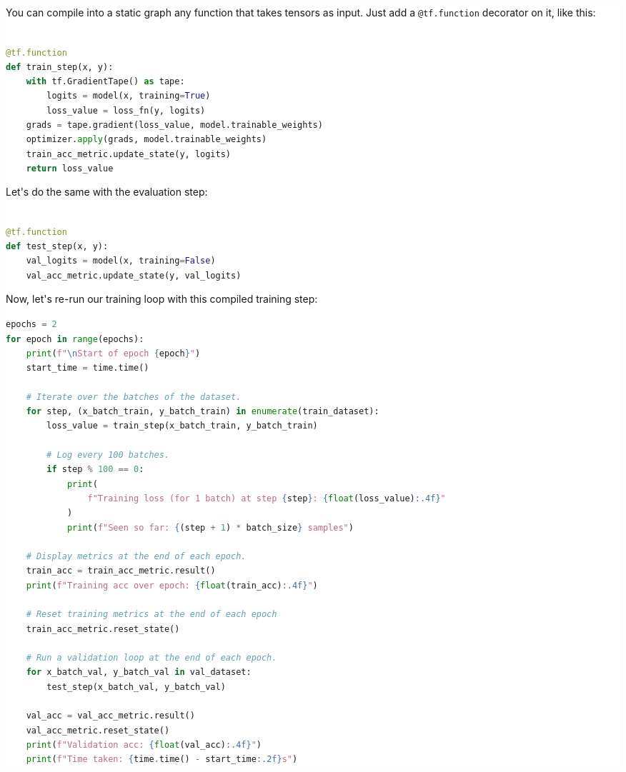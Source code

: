 You can compile into a static graph any function that takes tensors as input.
Just add a `@tf.function` decorator on it, like this:


```python

@tf.function
def train_step(x, y):
    with tf.GradientTape() as tape:
        logits = model(x, training=True)
        loss_value = loss_fn(y, logits)
    grads = tape.gradient(loss_value, model.trainable_weights)
    optimizer.apply(grads, model.trainable_weights)
    train_acc_metric.update_state(y, logits)
    return loss_value

```

Let's do the same with the evaluation step:


```python

@tf.function
def test_step(x, y):
    val_logits = model(x, training=False)
    val_acc_metric.update_state(y, val_logits)

```

Now, let's re-run our training loop with this compiled training step:


```python
epochs = 2
for epoch in range(epochs):
    print(f"\nStart of epoch {epoch}")
    start_time = time.time()

    # Iterate over the batches of the dataset.
    for step, (x_batch_train, y_batch_train) in enumerate(train_dataset):
        loss_value = train_step(x_batch_train, y_batch_train)

        # Log every 100 batches.
        if step % 100 == 0:
            print(
                f"Training loss (for 1 batch) at step {step}: {float(loss_value):.4f}"
            )
            print(f"Seen so far: {(step + 1) * batch_size} samples")

    # Display metrics at the end of each epoch.
    train_acc = train_acc_metric.result()
    print(f"Training acc over epoch: {float(train_acc):.4f}")

    # Reset training metrics at the end of each epoch
    train_acc_metric.reset_state()

    # Run a validation loop at the end of each epoch.
    for x_batch_val, y_batch_val in val_dataset:
        test_step(x_batch_val, y_batch_val)

    val_acc = val_acc_metric.result()
    val_acc_metric.reset_state()
    print(f"Validation acc: {float(val_acc):.4f}")
    print(f"Time taken: {time.time() - start_time:.2f}s")
```
